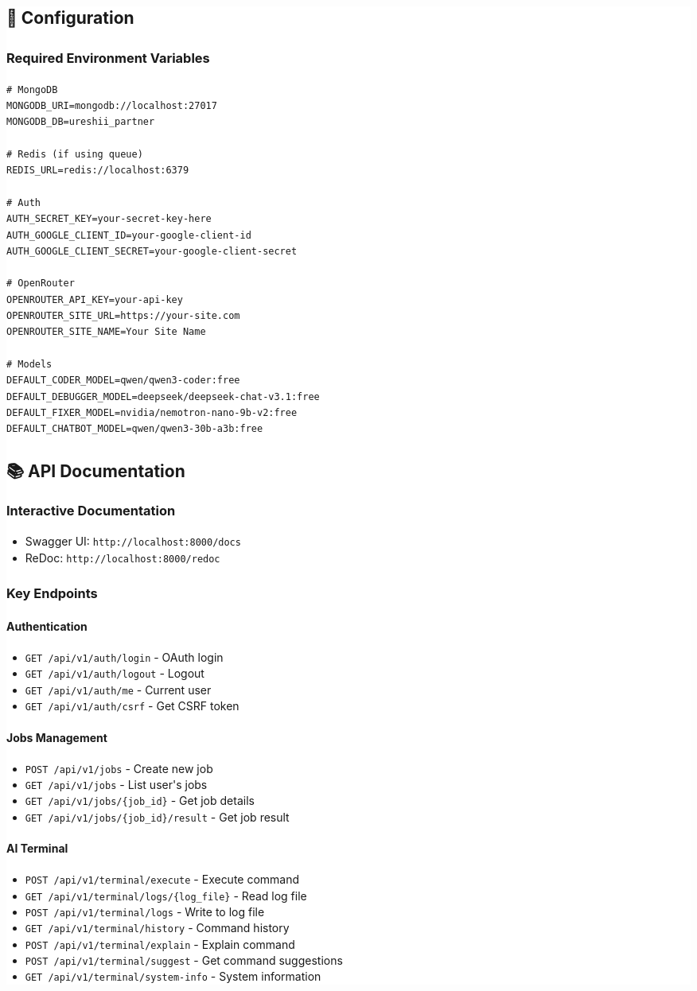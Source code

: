## 🔧 Configuration

### Required Environment Variables

```env
# MongoDB
MONGODB_URI=mongodb://localhost:27017
MONGODB_DB=ureshii_partner

# Redis (if using queue)
REDIS_URL=redis://localhost:6379

# Auth
AUTH_SECRET_KEY=your-secret-key-here
AUTH_GOOGLE_CLIENT_ID=your-google-client-id
AUTH_GOOGLE_CLIENT_SECRET=your-google-client-secret

# OpenRouter
OPENROUTER_API_KEY=your-api-key
OPENROUTER_SITE_URL=https://your-site.com
OPENROUTER_SITE_NAME=Your Site Name

# Models
DEFAULT_CODER_MODEL=qwen/qwen3-coder:free
DEFAULT_DEBUGGER_MODEL=deepseek/deepseek-chat-v3.1:free
DEFAULT_FIXER_MODEL=nvidia/nemotron-nano-9b-v2:free
DEFAULT_CHATBOT_MODEL=qwen/qwen3-30b-a3b:free
```

## 📚 API Documentation

### Interactive Documentation
- Swagger UI: `http://localhost:8000/docs`
- ReDoc: `http://localhost:8000/redoc`

### Key Endpoints

#### Authentication
- `GET /api/v1/auth/login` - OAuth login
- `GET /api/v1/auth/logout` - Logout
- `GET /api/v1/auth/me` - Current user
- `GET /api/v1/auth/csrf` - Get CSRF token

#### Jobs Management
- `POST /api/v1/jobs` - Create new job
- `GET /api/v1/jobs` - List user's jobs
- `GET /api/v1/jobs/{job_id}` - Get job details
- `GET /api/v1/jobs/{job_id}/result` - Get job result

#### AI Terminal
- `POST /api/v1/terminal/execute` - Execute command
- `GET /api/v1/terminal/logs/{log_file}` - Read log file
- `POST /api/v1/terminal/logs` - Write to log file
- `GET /api/v1/terminal/history` - Command history
- `POST /api/v1/terminal/explain` - Explain command
- `POST /api/v1/terminal/suggest` - Get command suggestions
- `GET /api/v1/terminal/system-info` - System information
